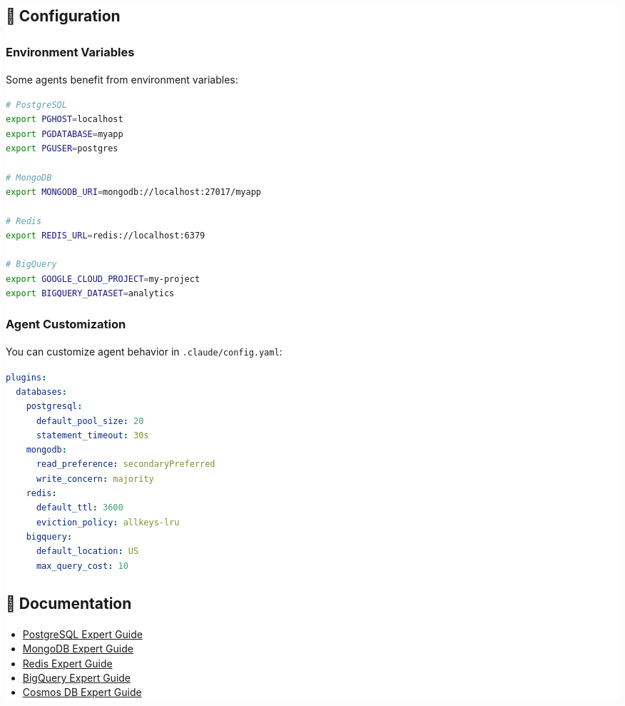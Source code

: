 ## 🔧 Configuration

### Environment Variables

Some agents benefit from environment variables:

```bash
# PostgreSQL
export PGHOST=localhost
export PGDATABASE=myapp
export PGUSER=postgres

# MongoDB
export MONGODB_URI=mongodb://localhost:27017/myapp

# Redis
export REDIS_URL=redis://localhost:6379

# BigQuery
export GOOGLE_CLOUD_PROJECT=my-project
export BIGQUERY_DATASET=analytics
```

### Agent Customization

You can customize agent behavior in `.claude/config.yaml`:

```yaml
plugins:
  databases:
    postgresql:
      default_pool_size: 20
      statement_timeout: 30s
    mongodb:
      read_preference: secondaryPreferred
      write_concern: majority
    redis:
      default_ttl: 3600
      eviction_policy: allkeys-lru
    bigquery:
      default_location: US
      max_query_cost: 10
```

## 📖 Documentation

- [PostgreSQL Expert Guide](./agents/postgresql-expert.md)
- [MongoDB Expert Guide](./agents/mongodb-expert.md)
- [Redis Expert Guide](./agents/redis-expert.md)
- [BigQuery Expert Guide](./agents/bigquery-expert.md)
- [Cosmos DB Expert Guide](./agents/cosmosdb-expert.md)
